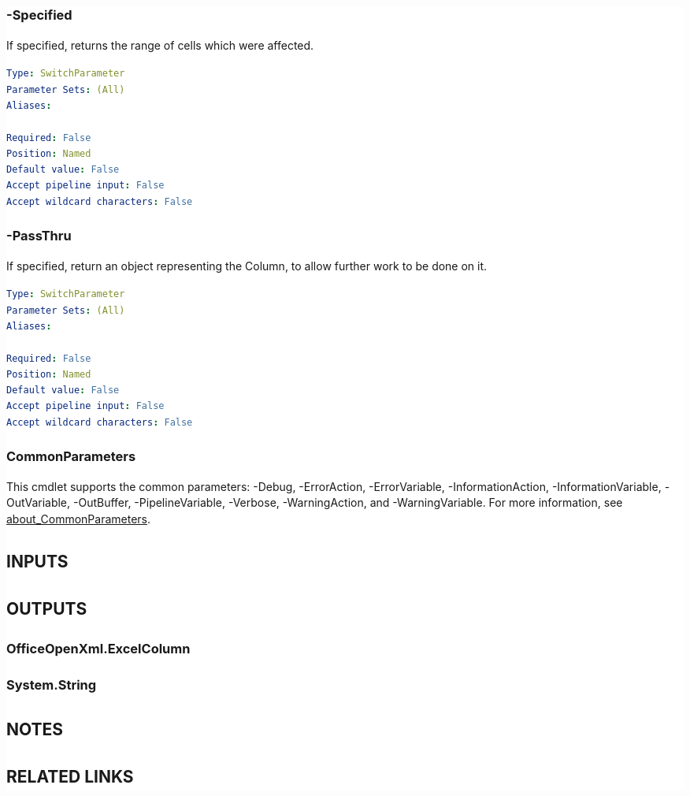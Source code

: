 ### -Specified

If specified, returns the range of cells which were affected.

```yaml
Type: SwitchParameter
Parameter Sets: (All)
Aliases:

Required: False
Position: Named
Default value: False
Accept pipeline input: False
Accept wildcard characters: False
```

### -PassThru

If specified, return an object representing the Column, to allow further work to be done on it.

```yaml
Type: SwitchParameter
Parameter Sets: (All)
Aliases:

Required: False
Position: Named
Default value: False
Accept pipeline input: False
Accept wildcard characters: False
```

### CommonParameters

This cmdlet supports the common parameters: -Debug, -ErrorAction, -ErrorVariable, -InformationAction, -InformationVariable, -OutVariable, -OutBuffer, -PipelineVariable, -Verbose, -WarningAction, and -WarningVariable. For more information, see [about\_CommonParameters](http://go.microsoft.com/fwlink/?LinkID=113216).

## INPUTS

## OUTPUTS

### OfficeOpenXml.ExcelColumn

### System.String

## NOTES

## RELATED LINKS

